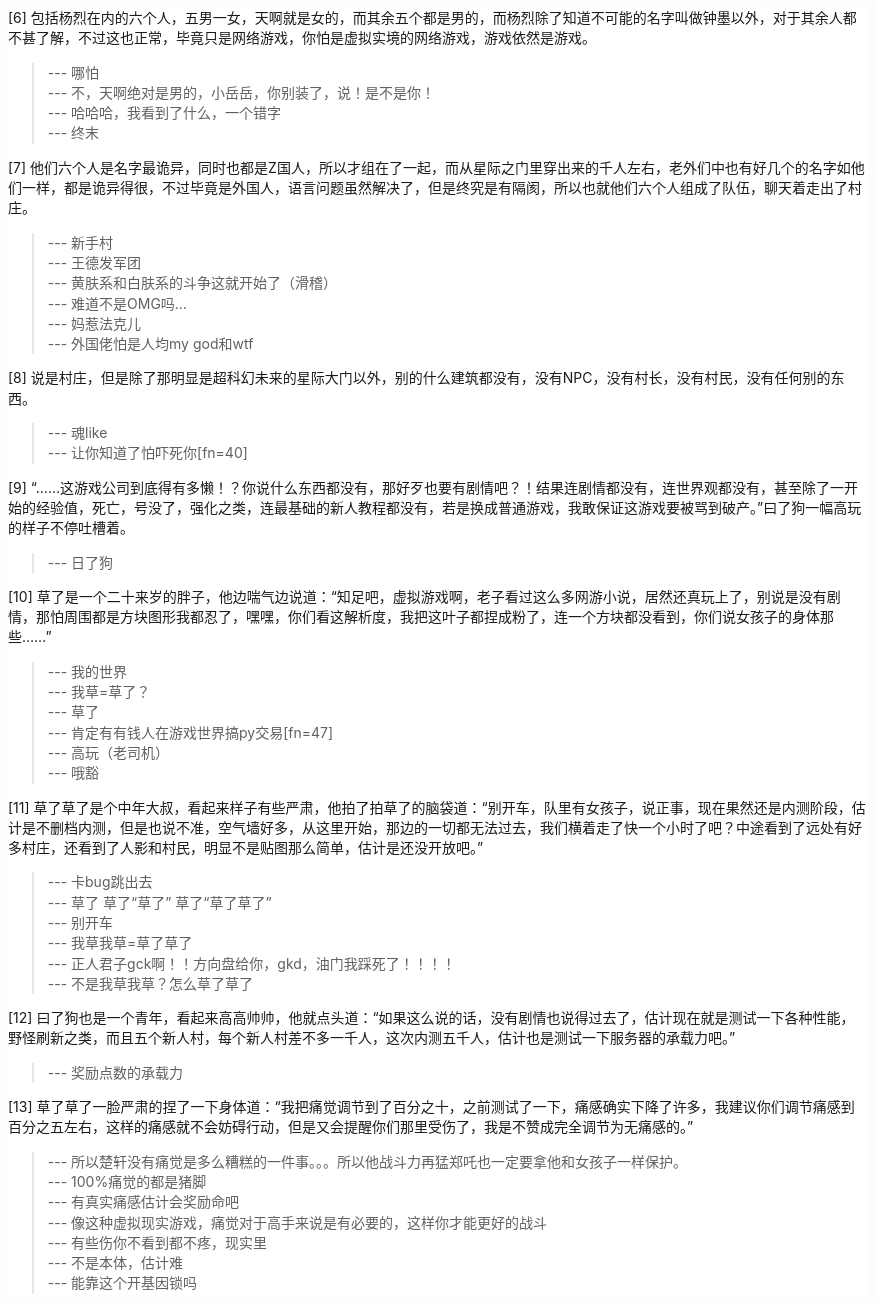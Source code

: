 [6] 包括杨烈在内的六个人，五男一女，天啊就是女的，而其余五个都是男的，而杨烈除了知道不可能的名字叫做钟墨以外，对于其余人都不甚了解，不过这也正常，毕竟只是网络游戏，你怕是虚拟实境的网络游戏，游戏依然是游戏。
>--- 哪怕<br>
>--- 不，天啊绝对是男的，小岳岳，你别装了，说！是不是你！<br>
>--- 哈哈哈，我看到了什么，一个错字<br>
>--- 终末<br>

[7] 他们六个人是名字最诡异，同时也都是Z国人，所以才组在了一起，而从星际之门里穿出来的千人左右，老外们中也有好几个的名字如他们一样，都是诡异得很，不过毕竟是外国人，语言问题虽然解决了，但是终究是有隔阂，所以也就他们六个人组成了队伍，聊天着走出了村庄。
>--- 新手村<br>
>--- 王德发军团<br>
>--- 黄肤系和白肤系的斗争这就开始了（滑稽）<br>
>--- 难道不是OMG吗…<br>
>--- 妈惹法克儿<br>
>--- 外国佬怕是人均my god和wtf<br>

[8] 说是村庄，但是除了那明显是超科幻未来的星际大门以外，别的什么建筑都没有，没有NPC，没有村长，没有村民，没有任何别的东西。
>--- 魂like<br>
>--- 让你知道了怕吓死你[fn=40]<br>

[9] “……这游戏公司到底得有多懒！？你说什么东西都没有，那好歹也要有剧情吧？！结果连剧情都没有，连世界观都没有，甚至除了一开始的经验值，死亡，号没了，强化之类，连最基础的新人教程都没有，若是换成普通游戏，我敢保证这游戏要被骂到破产。”曰了狗一幅高玩的样子不停吐槽着。
>--- 日了狗<br>

[10] 草了是一个二十来岁的胖子，他边喘气边说道：“知足吧，虚拟游戏啊，老子看过这么多网游小说，居然还真玩上了，别说是没有剧情，那怕周围都是方块图形我都忍了，嘿嘿，你们看这解析度，我把这叶子都捏成粉了，连一个方块都没看到，你们说女孩子的身体那些……”
>--- 我的世界<br>
>--- 我草=草了？<br>
>--- 草了<br>
>--- 肯定有有钱人在游戏世界搞py交易[fn=47]<br>
>--- 高玩（老司机）<br>
>--- 哦豁<br>

[11] 草了草了是个中年大叔，看起来样子有些严肃，他拍了拍草了的脑袋道：“别开车，队里有女孩子，说正事，现在果然还是内测阶段，估计是不删档内测，但是也说不准，空气墙好多，从这里开始，那边的一切都无法过去，我们横着走了快一个小时了吧？中途看到了远处有好多村庄，还看到了人影和村民，明显不是贴图那么简单，估计是还没开放吧。”
>--- 卡bug跳出去<br>
>--- 草了
草了“草了”
草了“草了草了”<br>
>--- 别开车<br>
>--- 我草我草=草了草了<br>
>--- 正人君子gck啊！！方向盘给你，gkd，油门我踩死了！！！！<br>
>--- 不是我草我草？怎么草了草了<br>

[12] 曰了狗也是一个青年，看起来高高帅帅，他就点头道：“如果这么说的话，没有剧情也说得过去了，估计现在就是测试一下各种性能，野怪刷新之类，而且五个新人村，每个新人村差不多一千人，这次内测五千人，估计也是测试一下服务器的承载力吧。”
>--- 奖励点数的承载力<br>

[13] 草了草了一脸严肃的捏了一下身体道：“我把痛觉调节到了百分之十，之前测试了一下，痛感确实下降了许多，我建议你们调节痛感到百分之五左右，这样的痛感就不会妨碍行动，但是又会提醒你们那里受伤了，我是不赞成完全调节为无痛感的。”
>--- 所以楚轩没有痛觉是多么糟糕的一件事。。。所以他战斗力再猛郑吒也一定要拿他和女孩子一样保护。<br>
>--- 100%痛觉的都是猪脚<br>
>--- 有真实痛感估计会奖励命吧<br>
>--- 像这种虚拟现实游戏，痛觉对于高手来说是有必要的，这样你才能更好的战斗<br>
>--- 有些伤你不看到都不疼，现实里<br>
>--- 不是本体，估计难<br>
>--- 能靠这个开基因锁吗<br>
